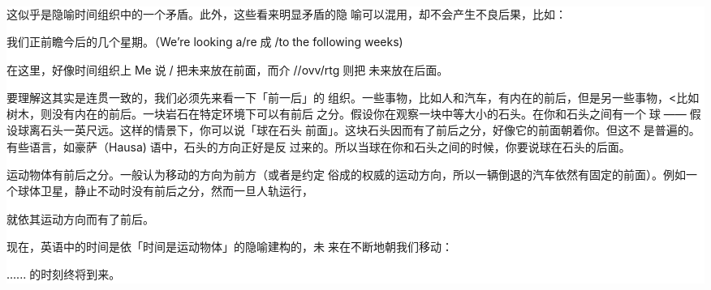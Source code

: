 这似乎是隐喻时间组织中的一个矛盾。此外，这些看来明显矛盾的隐 喻可以混用，却不会产生不良后果，比如：

我们正前瞻今后的几个星期。（We’re looking a/re 成 /to the following weeks)

在这里，好像时间组织上 Me 说 / 把未来放在前面，而介 //ovv/rtg 则把 未来放在后面。

要理解这其实是连贯一致的，我们必须先来看一下「前一后」的 组织。一些事物，比如人和汽车，有内在的前后，但是另一些事物，<比如树木，则没有内在的前后。一块岩石在特定环境下可以有前后 之分。假设你在观察一块中等大小的石头。在你和石头之间有一个 球 —— 假设球离石头一英尺远。这样的情景下，你可以说「球在石头 前面」。这块石头因而有了前后之分，好像它的前面朝着你。但这不 是普遍的。有些语言，如豪萨（Hausa) 语中，石头的方向正好是反 过来的。所以当球在你和石头之间的时候，你要说球在石头的后面。

运动物体有前后之分。一般认为移动的方向为前方（或者是约定 俗成的权威的运动方向，所以一辆倒退的汽车依然有固定的前面）。例如一个球体卫星，静止不动时没有前后之分，然而一旦人轨运行，

就依其运动方向而有了前后。

现在，英语中的时间是依「时间是运动物体」的隐喻建构的，未 来在不断地朝我们移动：

...... 的时刻终将到来。

